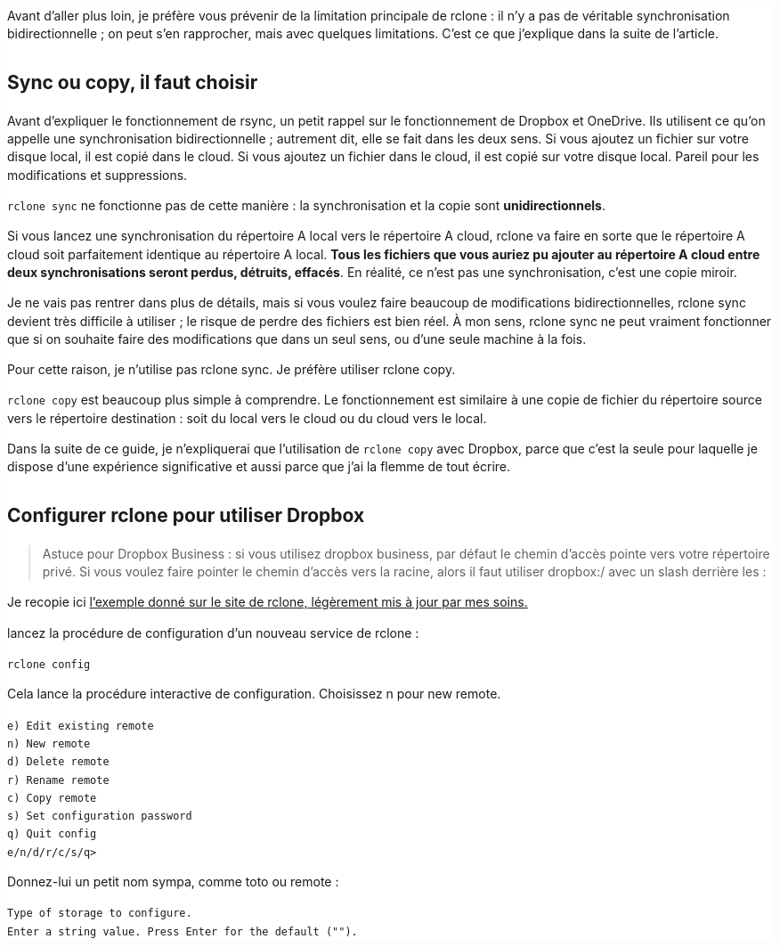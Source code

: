 Avant d’aller plus loin, je préfère vous prévenir de la limitation principale de rclone : il n’y a pas de véritable synchronisation bidirectionnelle ; on peut s’en rapprocher, mais avec quelques limitations. C’est ce que j’explique dans la suite de l’article.

## Sync ou copy, il faut choisir

Avant d’expliquer le fonctionnement de rsync, un petit rappel sur le fonctionnement de Dropbox et OneDrive. Ils utilisent ce qu’on appelle une synchronisation bidirectionnelle ; autrement dit, elle se fait dans les deux sens. Si vous ajoutez un fichier sur votre disque local, il est copié dans le cloud. Si vous ajoutez un fichier dans le cloud, il est copié sur votre disque local. Pareil pour les modifications et suppressions.

```rclone sync``` ne fonctionne pas de cette manière : la synchronisation et la copie sont **unidirectionnels**.

Si vous lancez une synchronisation du répertoire A local vers le répertoire A cloud, rclone va faire en sorte que le répertoire A cloud soit parfaitement identique au répertoire A local. **Tous les fichiers que vous auriez pu ajouter au répertoire A cloud entre deux synchronisations seront perdus, détruits, effacés**. En réalité, ce n’est pas une synchronisation, c’est une copie miroir.

Je ne vais pas rentrer dans plus de détails, mais si vous voulez faire beaucoup de modifications bidirectionnelles, rclone sync devient très difficile à utiliser ; le risque de perdre des fichiers est bien réel. À mon sens, rclone sync ne peut vraiment fonctionner que si on souhaite faire des modifications que dans un seul sens, ou d’une seule machine à la fois.

Pour cette raison, je n’utilise pas rclone sync. Je préfère utiliser rclone copy.

```rclone copy``` est beaucoup plus simple à comprendre. Le fonctionnement est similaire à une copie de fichier du répertoire source vers le répertoire destination : soit du local vers le cloud ou du cloud vers le local.

Dans la suite de ce guide, je n’expliquerai que l’utilisation de ```rclone copy``` avec Dropbox, parce que c’est la seule pour laquelle je dispose d’une expérience significative et aussi parce que j’ai la flemme de tout écrire.

## Configurer rclone pour utiliser Dropbox

> Astuce pour Dropbox Business : si vous utilisez dropbox business, par défaut le chemin d’accès pointe vers votre répertoire privé. Si vous voulez faire pointer le chemin d’accès vers la racine, alors il faut utiliser dropbox:/ avec un slash derrière les :

Je recopie ici [l’exemple donné sur le site de rclone, légèrement mis à jour par mes soins.](https://rclone.org/dropbox/)

lancez la procédure de configuration d’un nouveau service de rclone :

```
rclone config
```

Cela lance la procédure interactive de configuration. Choisissez n pour new remote.

```
e) Edit existing remote
n) New remote
d) Delete remote
r) Rename remote
c) Copy remote
s) Set configuration password
q) Quit config
e/n/d/r/c/s/q>
```

Donnez-lui un petit nom sympa, comme toto ou remote :

```
Type of storage to configure.
Enter a string value. Press Enter for the default ("").